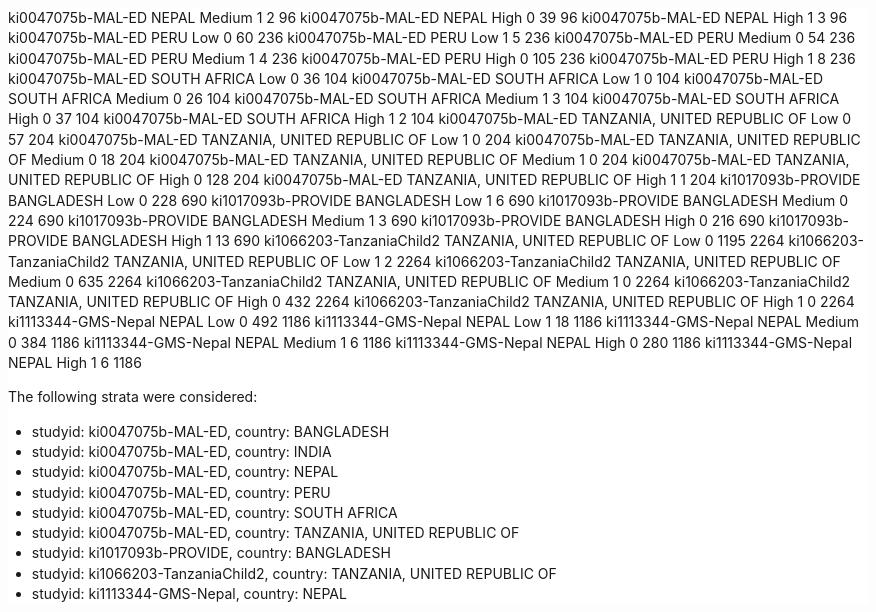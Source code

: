 ki0047075b-MAL-ED          NEPAL                          Medium             1        2     96
ki0047075b-MAL-ED          NEPAL                          High               0       39     96
ki0047075b-MAL-ED          NEPAL                          High               1        3     96
ki0047075b-MAL-ED          PERU                           Low                0       60    236
ki0047075b-MAL-ED          PERU                           Low                1        5    236
ki0047075b-MAL-ED          PERU                           Medium             0       54    236
ki0047075b-MAL-ED          PERU                           Medium             1        4    236
ki0047075b-MAL-ED          PERU                           High               0      105    236
ki0047075b-MAL-ED          PERU                           High               1        8    236
ki0047075b-MAL-ED          SOUTH AFRICA                   Low                0       36    104
ki0047075b-MAL-ED          SOUTH AFRICA                   Low                1        0    104
ki0047075b-MAL-ED          SOUTH AFRICA                   Medium             0       26    104
ki0047075b-MAL-ED          SOUTH AFRICA                   Medium             1        3    104
ki0047075b-MAL-ED          SOUTH AFRICA                   High               0       37    104
ki0047075b-MAL-ED          SOUTH AFRICA                   High               1        2    104
ki0047075b-MAL-ED          TANZANIA, UNITED REPUBLIC OF   Low                0       57    204
ki0047075b-MAL-ED          TANZANIA, UNITED REPUBLIC OF   Low                1        0    204
ki0047075b-MAL-ED          TANZANIA, UNITED REPUBLIC OF   Medium             0       18    204
ki0047075b-MAL-ED          TANZANIA, UNITED REPUBLIC OF   Medium             1        0    204
ki0047075b-MAL-ED          TANZANIA, UNITED REPUBLIC OF   High               0      128    204
ki0047075b-MAL-ED          TANZANIA, UNITED REPUBLIC OF   High               1        1    204
ki1017093b-PROVIDE         BANGLADESH                     Low                0      228    690
ki1017093b-PROVIDE         BANGLADESH                     Low                1        6    690
ki1017093b-PROVIDE         BANGLADESH                     Medium             0      224    690
ki1017093b-PROVIDE         BANGLADESH                     Medium             1        3    690
ki1017093b-PROVIDE         BANGLADESH                     High               0      216    690
ki1017093b-PROVIDE         BANGLADESH                     High               1       13    690
ki1066203-TanzaniaChild2   TANZANIA, UNITED REPUBLIC OF   Low                0     1195   2264
ki1066203-TanzaniaChild2   TANZANIA, UNITED REPUBLIC OF   Low                1        2   2264
ki1066203-TanzaniaChild2   TANZANIA, UNITED REPUBLIC OF   Medium             0      635   2264
ki1066203-TanzaniaChild2   TANZANIA, UNITED REPUBLIC OF   Medium             1        0   2264
ki1066203-TanzaniaChild2   TANZANIA, UNITED REPUBLIC OF   High               0      432   2264
ki1066203-TanzaniaChild2   TANZANIA, UNITED REPUBLIC OF   High               1        0   2264
ki1113344-GMS-Nepal        NEPAL                          Low                0      492   1186
ki1113344-GMS-Nepal        NEPAL                          Low                1       18   1186
ki1113344-GMS-Nepal        NEPAL                          Medium             0      384   1186
ki1113344-GMS-Nepal        NEPAL                          Medium             1        6   1186
ki1113344-GMS-Nepal        NEPAL                          High               0      280   1186
ki1113344-GMS-Nepal        NEPAL                          High               1        6   1186


The following strata were considered:

* studyid: ki0047075b-MAL-ED, country: BANGLADESH
* studyid: ki0047075b-MAL-ED, country: INDIA
* studyid: ki0047075b-MAL-ED, country: NEPAL
* studyid: ki0047075b-MAL-ED, country: PERU
* studyid: ki0047075b-MAL-ED, country: SOUTH AFRICA
* studyid: ki0047075b-MAL-ED, country: TANZANIA, UNITED REPUBLIC OF
* studyid: ki1017093b-PROVIDE, country: BANGLADESH
* studyid: ki1066203-TanzaniaChild2, country: TANZANIA, UNITED REPUBLIC OF
* studyid: ki1113344-GMS-Nepal, country: NEPAL
